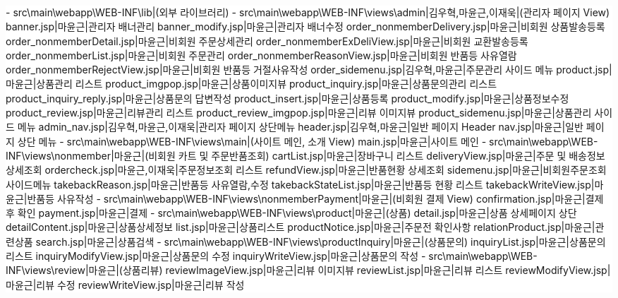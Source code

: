 \- src\main\webapp\WEB-INF\lib|(외부 라이브러리)
\- src\main\webapp\WEB-INF\views\admin|김우혁,마윤근,이재욱|(관리자 페이지 View)
banner.jsp|마윤근|관리자 배너관리
banner_modify.jsp|마윤근|관리자 배너수정
order_nonmemberDelivery.jsp|마윤근|비회원 상품발송등록
order_nonmemberDetail.jsp|마윤근|비회원 주문상세관리
order_nonmemberExDeliView.jsp|마윤근|비회원 교환발송등록
order_nonmemberList.jsp|마윤근|비회원 주문관리
order_nonmemberReasonView.jsp|마윤근|비회원 반품등 사유열람
order_nonmemberRejectView.jsp|마윤근|비회원 반품등 거절사유작성
order_sidemenu.jsp|김우혁,마윤근|주문관리 사이드 메뉴
product.jsp|마윤근|상품관리 리스트
product_imgpop.jsp|마윤근|상품이미지뷰
product_inquiry.jsp|마윤근|상품문의관리 리스트
product_inquiry_reply.jsp|마윤근|상품문의 답변작성
product_insert.jsp|마윤근|상품등록
product_modify.jsp|마윤근|상품정보수정
product_review.jsp|마윤근|리뷰관리 리스트
product_review_imgpop.jsp|마윤근|리뷰 이미지뷰
product_sidemenu.jsp|마윤근|상품관리 사이드 메뉴
admin_nav.jsp|김우혁,마윤근,이재욱|관리자 페이지 상단메뉴
header.jsp|김우혁,마윤근|일반 페이지 Header
nav.jsp|마윤근|일반 페이지 상단 메뉴
\- src\main\webapp\WEB-INF\views\main|(사이트 메인, 소개 View)
main.jsp|마윤근|사이트 메인
\- src\main\webapp\WEB-INF\views\nonmember|마윤근|(비회원 카트 및 주문반품조회)
cartList.jsp|마윤근|장바구니 리스트
deliveryView.jsp|마윤근|주문 및 배송정보 상세조회
ordercheck.jsp|마윤근,이재욱|주문정보조회 리스트
refundView.jsp|마윤근|반품현황 상세조회
sidemenu.jsp|마윤근|비회원주문조회 사이드메뉴
takebackReason.jsp|마윤근|반품등 사유열람,수정
takebackStateList.jsp|마윤근|반품등 현황 리스트
takebackWriteView.jsp|마윤근|반품등 사유작성
\- src\main\webapp\WEB-INF\views\nonmemberPayment|마윤근|(비회원 결제 View)
confirmation.jsp|마윤근|결제 후 확인
payment.jsp|마윤근|결제
\- src\main\webapp\WEB-INF\views\product|마윤근|(상품)
detail.jsp|마윤근|상품 상세페이지 상단
detailContent.jsp|마윤근|상품상세정보
list.jsp|마윤근|상품리스트
productNotice.jsp|마윤근|주문전 확인사항
relationProduct.jsp|마윤근|관련상품
search.jsp|마윤근|상품검색
\- src\main\webapp\WEB-INF\views\productInquiry|마윤근|(상품문의)
inquiryList.jsp|마윤근|상품문의 리스트
inquiryModifyView.jsp|마윤근|상품문의 수정
inquiryWriteView.jsp|마윤근|상품문의 작성
\- src\main\webapp\WEB-INF\views\review|마윤근|(상품리뷰)
reviewImageView.jsp|마윤근|리뷰 이미지뷰
reviewList.jsp|마윤근|리뷰 리스트
reviewModifyView.jsp|마윤근|리뷰 수정
reviewWriteView.jsp|마윤근|리뷰 작성

